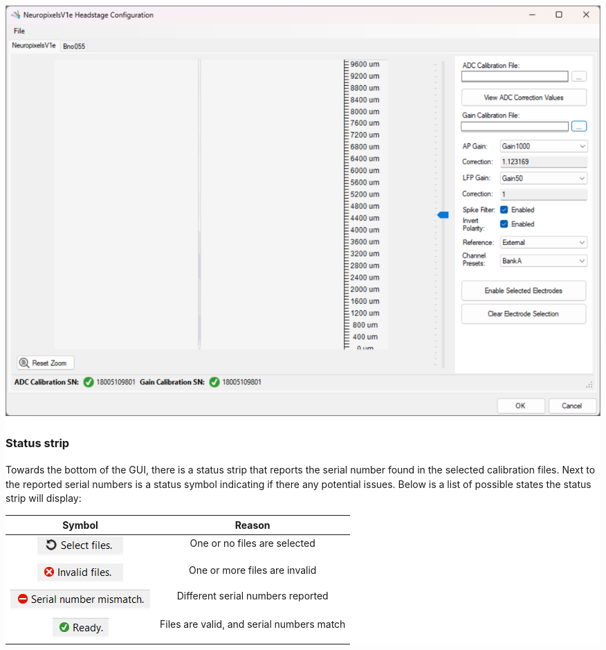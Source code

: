 ![Probe Configuration GUI with Probe shown](../../..//images/neuropixelsv1e-gui-tut/headstage-files-selected.png)

### Status strip

Towards the bottom of the GUI, there is a status strip that reports the serial number found in the
selected calibration files. Next to the reported serial numbers is a status symbol indicating if
there any potential issues. Below is a list of possible states the status strip will display:

| Symbol | Reason |
| :---: | :---: |
| ![Refresh symbol](../../../images/neuropixelsv1e-gui-tut/status-strip-refresh-symbol.png) | One or no files are selected |
| ![Critical symbol](../../../images/neuropixelsv1e-gui-tut/status-strip-critical-symbol.png) | One or more files are invalid |
| ![Blocked symbol](../../../images/neuropixelsv1e-gui-tut/status-strip-blocked-symbol.png) | Different serial numbers reported |
| ![Ready symbol](../../../images/neuropixelsv1e-gui-tut/status-strip-ready-symbol.png) | Files are valid, and serial numbers match |
